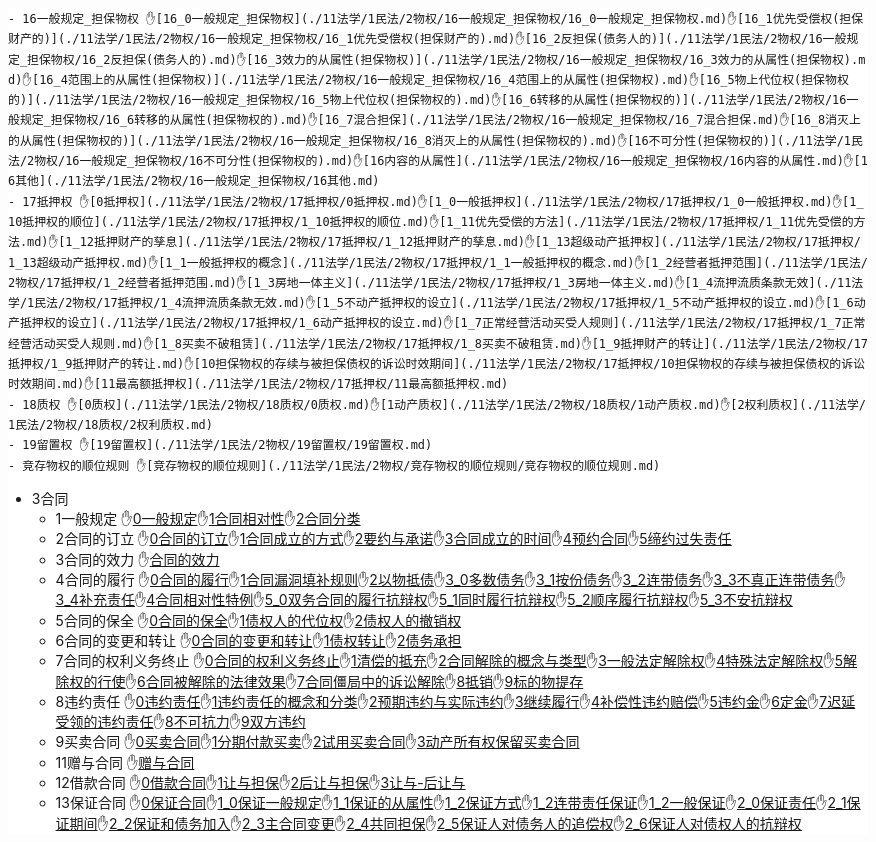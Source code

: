	- 16一般规定_担保物权 ✋[16_0一般规定_担保物权](./11法学/1民法/2物权/16一般规定_担保物权/16_0一般规定_担保物权.md)✋[16_1优先受偿权(担保财产的)](./11法学/1民法/2物权/16一般规定_担保物权/16_1优先受偿权(担保财产的).md)✋[16_2反担保(债务人的)](./11法学/1民法/2物权/16一般规定_担保物权/16_2反担保(债务人的).md)✋[16_3效力的从属性(担保物权)](./11法学/1民法/2物权/16一般规定_担保物权/16_3效力的从属性(担保物权).md)✋[16_4范围上的从属性(担保物权)](./11法学/1民法/2物权/16一般规定_担保物权/16_4范围上的从属性(担保物权).md)✋[16_5物上代位权(担保物权的)](./11法学/1民法/2物权/16一般规定_担保物权/16_5物上代位权(担保物权的).md)✋[16_6转移的从属性(担保物权的)](./11法学/1民法/2物权/16一般规定_担保物权/16_6转移的从属性(担保物权的).md)✋[16_7混合担保](./11法学/1民法/2物权/16一般规定_担保物权/16_7混合担保.md)✋[16_8消灭上的从属性(担保物权的)](./11法学/1民法/2物权/16一般规定_担保物权/16_8消灭上的从属性(担保物权的).md)✋[16不可分性(担保物权的)](./11法学/1民法/2物权/16一般规定_担保物权/16不可分性(担保物权的).md)✋[16内容的从属性](./11法学/1民法/2物权/16一般规定_担保物权/16内容的从属性.md)✋[16其他](./11法学/1民法/2物权/16一般规定_担保物权/16其他.md)
	- 17抵押权 ✋[0抵押权](./11法学/1民法/2物权/17抵押权/0抵押权.md)✋[1_0一般抵押权](./11法学/1民法/2物权/17抵押权/1_0一般抵押权.md)✋[1_10抵押权的顺位](./11法学/1民法/2物权/17抵押权/1_10抵押权的顺位.md)✋[1_11优先受偿的方法](./11法学/1民法/2物权/17抵押权/1_11优先受偿的方法.md)✋[1_12抵押财产的孳息](./11法学/1民法/2物权/17抵押权/1_12抵押财产的孳息.md)✋[1_13超级动产抵押权](./11法学/1民法/2物权/17抵押权/1_13超级动产抵押权.md)✋[1_1一般抵押权的概念](./11法学/1民法/2物权/17抵押权/1_1一般抵押权的概念.md)✋[1_2经营者抵押范围](./11法学/1民法/2物权/17抵押权/1_2经营者抵押范围.md)✋[1_3房地一体主义](./11法学/1民法/2物权/17抵押权/1_3房地一体主义.md)✋[1_4流押流质条款无效](./11法学/1民法/2物权/17抵押权/1_4流押流质条款无效.md)✋[1_5不动产抵押权的设立](./11法学/1民法/2物权/17抵押权/1_5不动产抵押权的设立.md)✋[1_6动产抵押权的设立](./11法学/1民法/2物权/17抵押权/1_6动产抵押权的设立.md)✋[1_7正常经营活动买受人规则](./11法学/1民法/2物权/17抵押权/1_7正常经营活动买受人规则.md)✋[1_8买卖不破租赁](./11法学/1民法/2物权/17抵押权/1_8买卖不破租赁.md)✋[1_9抵押财产的转让](./11法学/1民法/2物权/17抵押权/1_9抵押财产的转让.md)✋[10担保物权的存续与被担保债权的诉讼时效期间](./11法学/1民法/2物权/17抵押权/10担保物权的存续与被担保债权的诉讼时效期间.md)✋[11最高额抵押权](./11法学/1民法/2物权/17抵押权/11最高额抵押权.md)
	- 18质权 ✋[0质权](./11法学/1民法/2物权/18质权/0质权.md)✋[1动产质权](./11法学/1民法/2物权/18质权/1动产质权.md)✋[2权利质权](./11法学/1民法/2物权/18质权/2权利质权.md)
	- 19留置权 ✋[19留置权](./11法学/1民法/2物权/19留置权/19留置权.md)
	- 竞存物权的顺位规则 ✋[竞存物权的顺位规则](./11法学/1民法/2物权/竞存物权的顺位规则/竞存物权的顺位规则.md)
- 3合同
	- 1一般规定 ✋[0一般规定](./11法学/1民法/3合同/1一般规定/0一般规定.md)✋[1合同相对性](./11法学/1民法/3合同/1一般规定/1合同相对性.md)✋[2合同分类](./11法学/1民法/3合同/1一般规定/2合同分类.md)
	- 2合同的订立 ✋[0合同的订立](./11法学/1民法/3合同/2合同的订立/0合同的订立.md)✋[1合同成立的方式](./11法学/1民法/3合同/2合同的订立/1合同成立的方式.md)✋[2要约与承诺](./11法学/1民法/3合同/2合同的订立/2要约与承诺.md)✋[3合同成立的时间](./11法学/1民法/3合同/2合同的订立/3合同成立的时间.md)✋[4预约合同](./11法学/1民法/3合同/2合同的订立/4预约合同.md)✋[5缔约过失责任](./11法学/1民法/3合同/2合同的订立/5缔约过失责任.md)
	- 3合同的效力 ✋[合同的效力](./11法学/1民法/3合同/3合同的效力/合同的效力.md)
	- 4合同的履行 ✋[0合同的履行](./11法学/1民法/3合同/4合同的履行/0合同的履行.md)✋[1合同漏洞填补规则](./11法学/1民法/3合同/4合同的履行/1合同漏洞填补规则.md)✋[2以物抵债](./11法学/1民法/3合同/4合同的履行/2以物抵债.md)✋[3_0多数债务](./11法学/1民法/3合同/4合同的履行/3_0多数债务.md)✋[3_1按份债务](./11法学/1民法/3合同/4合同的履行/3_1按份债务.md)✋[3_2连带债务](./11法学/1民法/3合同/4合同的履行/3_2连带债务.md)✋[3_3不真正连带债务](./11法学/1民法/3合同/4合同的履行/3_3不真正连带债务.md)✋[3_4补充责任](./11法学/1民法/3合同/4合同的履行/3_4补充责任.md)✋[4合同相对性特例](./11法学/1民法/3合同/4合同的履行/4合同相对性特例.md)✋[5_0双务合同的履行抗辩权](./11法学/1民法/3合同/4合同的履行/5_0双务合同的履行抗辩权.md)✋[5_1同时履行抗辩权](./11法学/1民法/3合同/4合同的履行/5_1同时履行抗辩权.md)✋[5_2顺序履行抗辩权](./11法学/1民法/3合同/4合同的履行/5_2顺序履行抗辩权.md)✋[5_3不安抗辩权](./11法学/1民法/3合同/4合同的履行/5_3不安抗辩权.md)
	- 5合同的保全 ✋[0合同的保全](./11法学/1民法/3合同/5合同的保全/0合同的保全.md)✋[1债权人的代位权](./11法学/1民法/3合同/5合同的保全/1债权人的代位权.md)✋[2债权人的撤销权](./11法学/1民法/3合同/5合同的保全/2债权人的撤销权.md)
	- 6合同的变更和转让 ✋[0合同的变更和转让](./11法学/1民法/3合同/6合同的变更和转让/0合同的变更和转让.md)✋[1债权转让](./11法学/1民法/3合同/6合同的变更和转让/1债权转让.md)✋[2债务承担](./11法学/1民法/3合同/6合同的变更和转让/2债务承担.md)
	- 7合同的权利义务终止 ✋[0合同的权利义务终止](./11法学/1民法/3合同/7合同的权利义务终止/0合同的权利义务终止.md)✋[1清偿的抵充](./11法学/1民法/3合同/7合同的权利义务终止/1清偿的抵充.md)✋[2合同解除的概念与类型](./11法学/1民法/3合同/7合同的权利义务终止/2合同解除的概念与类型.md)✋[3一般法定解除权](./11法学/1民法/3合同/7合同的权利义务终止/3一般法定解除权.md)✋[4特殊法定解除权](./11法学/1民法/3合同/7合同的权利义务终止/4特殊法定解除权.md)✋[5解除权的行使](./11法学/1民法/3合同/7合同的权利义务终止/5解除权的行使.md)✋[6合同被解除的法律效果](./11法学/1民法/3合同/7合同的权利义务终止/6合同被解除的法律效果.md)✋[7合同僵局中的诉讼解除](./11法学/1民法/3合同/7合同的权利义务终止/7合同僵局中的诉讼解除.md)✋[8抵销](./11法学/1民法/3合同/7合同的权利义务终止/8抵销.md)✋[9标的物提存](./11法学/1民法/3合同/7合同的权利义务终止/9标的物提存.md)
	- 8违约责任 ✋[0违约责任](./11法学/1民法/3合同/8违约责任/0违约责任.md)✋[1违约责任的概念和分类](./11法学/1民法/3合同/8违约责任/1违约责任的概念和分类.md)✋[2预期违约与实际违约](./11法学/1民法/3合同/8违约责任/2预期违约与实际违约.md)✋[3继续履行](./11法学/1民法/3合同/8违约责任/3继续履行.md)✋[4补偿性违约赔偿](./11法学/1民法/3合同/8违约责任/4补偿性违约赔偿.md)✋[5违约金](./11法学/1民法/3合同/8违约责任/5违约金.md)✋[6定金](./11法学/1民法/3合同/8违约责任/6定金.md)✋[7迟延受领的违约责任](./11法学/1民法/3合同/8违约责任/7迟延受领的违约责任.md)✋[8不可抗力](./11法学/1民法/3合同/8违约责任/8不可抗力.md)✋[9双方违约](./11法学/1民法/3合同/8违约责任/9双方违约.md)
	- 9买卖合同 ✋[0买卖合同](./11法学/1民法/3合同/9买卖合同/0买卖合同.md)✋[1分期付款买卖](./11法学/1民法/3合同/9买卖合同/1分期付款买卖.md)✋[2试用买卖合同](./11法学/1民法/3合同/9买卖合同/2试用买卖合同.md)✋[3动产所有权保留买卖合同](./11法学/1民法/3合同/9买卖合同/3动产所有权保留买卖合同.md)
	- 11赠与合同 ✋[赠与合同](./11法学/1民法/3合同/11赠与合同/赠与合同.md)
	- 12借款合同 ✋[0借款合同](./11法学/1民法/3合同/12借款合同/0借款合同.md)✋[1让与担保](./11法学/1民法/3合同/12借款合同/1让与担保.md)✋[2后让与担保](./11法学/1民法/3合同/12借款合同/2后让与担保.md)✋[3让与-后让与](./11法学/1民法/3合同/12借款合同/3让与-后让与.md)
	- 13保证合同 ✋[0保证合同](./11法学/1民法/3合同/13保证合同/0保证合同.md)✋[1_0保证一般规定](./11法学/1民法/3合同/13保证合同/1_0保证一般规定.md)✋[1_1保证的从属性](./11法学/1民法/3合同/13保证合同/1_1保证的从属性.md)✋[1_2保证方式](./11法学/1民法/3合同/13保证合同/1_2保证方式.md)✋[1_2连带责任保证](./11法学/1民法/3合同/13保证合同/1_2连带责任保证.md)✋[1_2一般保证](./11法学/1民法/3合同/13保证合同/1_2一般保证.md)✋[2_0保证责任](./11法学/1民法/3合同/13保证合同/2_0保证责任.md)✋[2_1保证期间](./11法学/1民法/3合同/13保证合同/2_1保证期间.md)✋[2_2保证和债务加入](./11法学/1民法/3合同/13保证合同/2_2保证和债务加入.md)✋[2_3主合同变更](./11法学/1民法/3合同/13保证合同/2_3主合同变更.md)✋[2_4共同担保](./11法学/1民法/3合同/13保证合同/2_4共同担保.md)✋[2_5保证人对债务人的追偿权](./11法学/1民法/3合同/13保证合同/2_5保证人对债务人的追偿权.md)✋[2_6保证人对债权人的抗辩权](./11法学/1民法/3合同/13保证合同/2_6保证人对债权人的抗辩权.md)